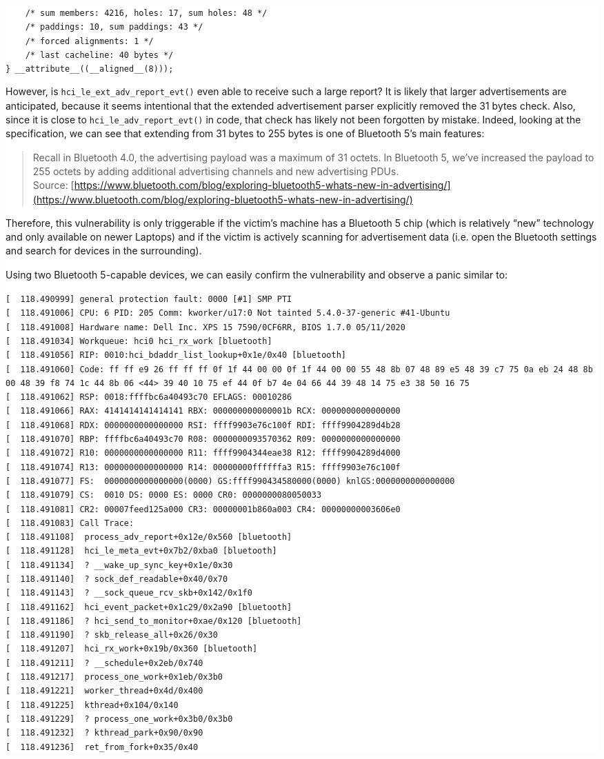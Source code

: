 ```
	/* sum members: 4216, holes: 17, sum holes: 48 */
	/* paddings: 10, sum paddings: 43 */
	/* forced alignments: 1 */
	/* last cacheline: 40 bytes */
} __attribute__((__aligned__(8)));
```

However, is `hci_le_ext_adv_report_evt()` even able to receive such a large report? It is likely that larger advertisements are anticipated, because it seems intentional that the extended advertisement parser explicitly removed the 31 bytes check. Also, since it is close to `hci_le_adv_report_evt()` in code, that check has likely not been forgotten by mistake. Indeed, looking at the specification, we can see that extending from 31 bytes to 255 bytes is one of Bluetooth 5’s main features:

> Recall in Bluetooth 4.0, the advertising payload was a maximum of 31 octets. In Bluetooth 5, we’ve increased the payload to 255 octets by adding additional advertising channels and new advertising PDUs.\
> Source: [https://www.bluetooth.com/blog/exploring-bluetooth5-whats-new-in-advertising/](https://www.bluetooth.com/blog/exploring-bluetooth5-whats-new-in-advertising/)

Therefore, this vulnerability is only triggerable if the victim’s machine has a Bluetooth 5 chip (which is relatively “new” technology and only available on newer Laptops) and if the victim is actively scanning for advertisement data (i.e. open the Bluetooth settings and search for devices in the surrounding).

Using two Bluetooth 5-capable devices, we can easily confirm the vulnerability and observe a panic similar to:

```
[  118.490999] general protection fault: 0000 [#1] SMP PTI
[  118.491006] CPU: 6 PID: 205 Comm: kworker/u17:0 Not tainted 5.4.0-37-generic #41-Ubuntu
[  118.491008] Hardware name: Dell Inc. XPS 15 7590/0CF6RR, BIOS 1.7.0 05/11/2020
[  118.491034] Workqueue: hci0 hci_rx_work [bluetooth]
[  118.491056] RIP: 0010:hci_bdaddr_list_lookup+0x1e/0x40 [bluetooth]
[  118.491060] Code: ff ff e9 26 ff ff ff 0f 1f 44 00 00 0f 1f 44 00 00 55 48 8b 07 48 89 e5 48 39 c7 75 0a eb 24 48 8b 00 48 39 f8 74 1c 44 8b 06 <44> 39 40 10 75 ef 44 0f b7 4e 04 66 44 39 48 14 75 e3 38 50 16 75
[  118.491062] RSP: 0018:ffffbc6a40493c70 EFLAGS: 00010286
[  118.491066] RAX: 4141414141414141 RBX: 000000000000001b RCX: 0000000000000000
[  118.491068] RDX: 0000000000000000 RSI: ffff9903e76c100f RDI: ffff9904289d4b28
[  118.491070] RBP: ffffbc6a40493c70 R08: 0000000093570362 R09: 0000000000000000
[  118.491072] R10: 0000000000000000 R11: ffff9904344eae38 R12: ffff9904289d4000
[  118.491074] R13: 0000000000000000 R14: 00000000ffffffa3 R15: ffff9903e76c100f
[  118.491077] FS:  0000000000000000(0000) GS:ffff990434580000(0000) knlGS:0000000000000000
[  118.491079] CS:  0010 DS: 0000 ES: 0000 CR0: 0000000080050033
[  118.491081] CR2: 00007feed125a000 CR3: 00000001b860a003 CR4: 00000000003606e0
[  118.491083] Call Trace:
[  118.491108]  process_adv_report+0x12e/0x560 [bluetooth]
[  118.491128]  hci_le_meta_evt+0x7b2/0xba0 [bluetooth]
[  118.491134]  ? __wake_up_sync_key+0x1e/0x30
[  118.491140]  ? sock_def_readable+0x40/0x70
[  118.491143]  ? __sock_queue_rcv_skb+0x142/0x1f0
[  118.491162]  hci_event_packet+0x1c29/0x2a90 [bluetooth]
[  118.491186]  ? hci_send_to_monitor+0xae/0x120 [bluetooth]
[  118.491190]  ? skb_release_all+0x26/0x30
[  118.491207]  hci_rx_work+0x19b/0x360 [bluetooth]
[  118.491211]  ? __schedule+0x2eb/0x740
[  118.491217]  process_one_work+0x1eb/0x3b0
[  118.491221]  worker_thread+0x4d/0x400
[  118.491225]  kthread+0x104/0x140
[  118.491229]  ? process_one_work+0x3b0/0x3b0
[  118.491232]  ? kthread_park+0x90/0x90
[  118.491236]  ret_from_fork+0x35/0x40
```

